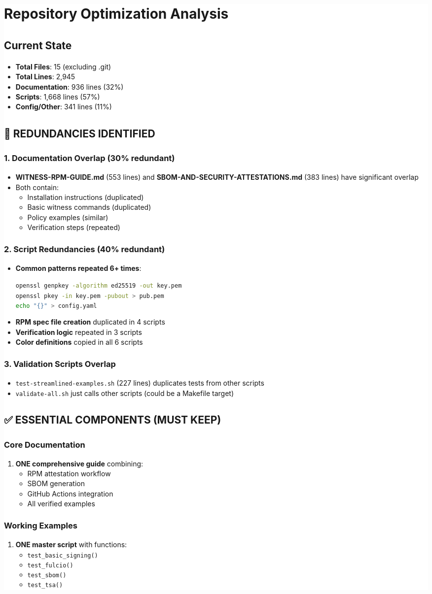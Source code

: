 # Repository Optimization Analysis

## Current State
- **Total Files**: 15 (excluding .git)
- **Total Lines**: 2,945
- **Documentation**: 936 lines (32%)
- **Scripts**: 1,668 lines (57%)
- **Config/Other**: 341 lines (11%)

## 🔴 REDUNDANCIES IDENTIFIED

### 1. Documentation Overlap (30% redundant)
- **WITNESS-RPM-GUIDE.md** (553 lines) and **SBOM-AND-SECURITY-ATTESTATIONS.md** (383 lines) have significant overlap
- Both contain:
  - Installation instructions (duplicated)
  - Basic witness commands (duplicated)
  - Policy examples (similar)
  - Verification steps (repeated)

### 2. Script Redundancies (40% redundant)
- **Common patterns repeated 6+ times**:
  ```bash
  openssl genpkey -algorithm ed25519 -out key.pem
  openssl pkey -in key.pem -pubout > pub.pem
  echo "{}" > config.yaml
  ```
- **RPM spec file creation** duplicated in 4 scripts
- **Verification logic** repeated in 3 scripts
- **Color definitions** copied in all 6 scripts

### 3. Validation Scripts Overlap
- `test-streamlined-examples.sh` (227 lines) duplicates tests from other scripts
- `validate-all.sh` just calls other scripts (could be a Makefile target)

## ✅ ESSENTIAL COMPONENTS (MUST KEEP)

### Core Documentation
1. **ONE comprehensive guide** combining:
   - RPM attestation workflow
   - SBOM generation
   - GitHub Actions integration
   - All verified examples

### Working Examples
1. **ONE master script** with functions:
   - `test_basic_signing()`
   - `test_fulcio()`
   - `test_sbom()`
   - `test_tsa()`

